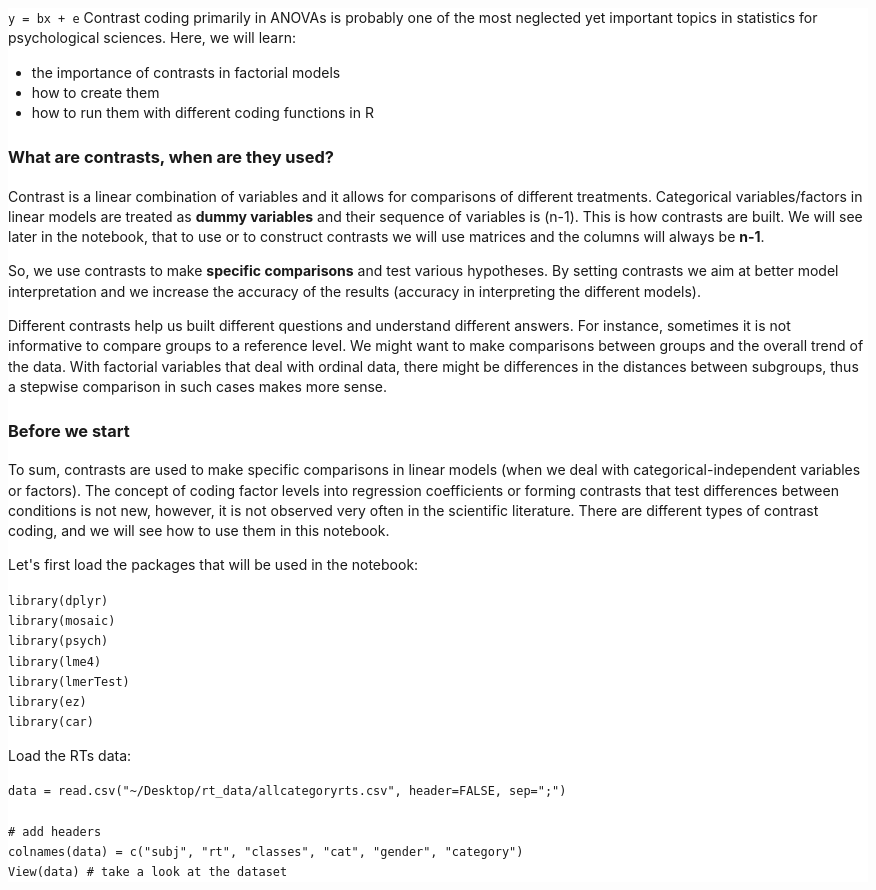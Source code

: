 ```y = bx + e```
Contrast coding primarily in ANOVAs is probably one of the most neglected yet important topics in statistics for psychological sciences. Here, we will learn:

* the importance of contrasts in factorial models 
* how to create them  
* how to run them with different coding functions in R

### What are contrasts, when are they used?
Contrast is a linear combination of variables and it allows for comparisons of different treatments. Categorical variables/factors in linear models are treated as **dummy variables** and their sequence of variables is (n-1). This is how contrasts are built. We will see later in the notebook, that to use or to construct contrasts we will use matrices and the columns will always be **n-1**. 

So, we use contrasts to make **specific comparisons** and test various hypotheses. By setting contrasts we aim at better model interpretation and we increase the accuracy of the results (accuracy in interpreting the different models). 

Different contrasts help us built different questions and understand different answers. For instance, sometimes it is not informative to compare groups to a reference level. We might want to make comparisons between groups and the overall trend  of the data. With factorial variables that deal with ordinal data, there might be differences in the distances between subgroups, thus a stepwise comparison in such cases makes more sense.  

### Before we start
To sum, contrasts are used to make specific comparisons in linear models (when we deal with categorical-independent variables or factors).
The concept of coding factor levels into regression coefficients or forming contrasts 
that test differences between conditions is not new, however, it is not observed very often in the scientific literature. There are different types of contrast coding, and we will see how to use them in this notebook. 

Let's first load the packages that will be used in the notebook:

```
library(dplyr)
library(mosaic)
library(psych)
library(lme4)
library(lmerTest)
library(ez)
library(car)
```
Load the RTs data:

```
data = read.csv("~/Desktop/rt_data/allcategoryrts.csv", header=FALSE, sep=";")

# add headers
colnames(data) = c("subj", "rt", "classes", "cat", "gender", "category")
View(data) # take a look at the dataset
